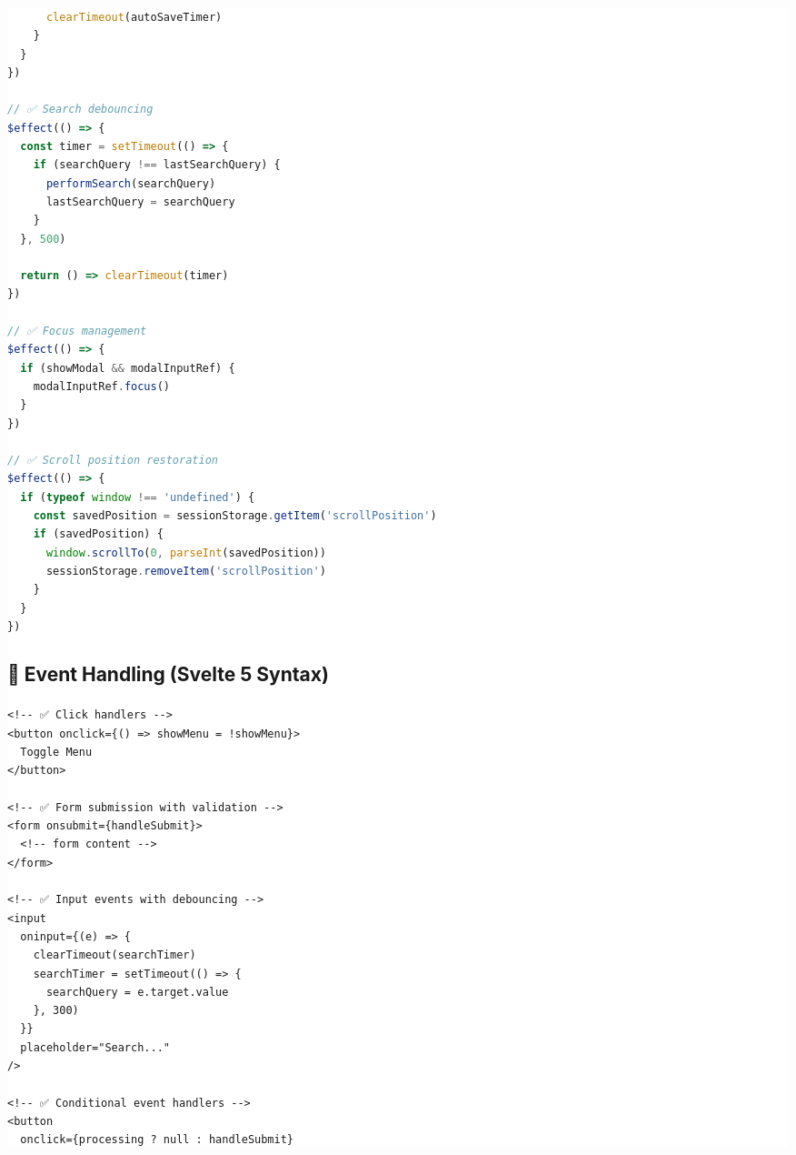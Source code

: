 ```javascript
      clearTimeout(autoSaveTimer)
    }
  }
})

// ✅ Search debouncing
$effect(() => {
  const timer = setTimeout(() => {
    if (searchQuery !== lastSearchQuery) {
      performSearch(searchQuery)
      lastSearchQuery = searchQuery
    }
  }, 500)
  
  return () => clearTimeout(timer)
})

// ✅ Focus management
$effect(() => {
  if (showModal && modalInputRef) {
    modalInputRef.focus()
  }
})

// ✅ Scroll position restoration
$effect(() => {
  if (typeof window !== 'undefined') {
    const savedPosition = sessionStorage.getItem('scrollPosition')
    if (savedPosition) {
      window.scrollTo(0, parseInt(savedPosition))
      sessionStorage.removeItem('scrollPosition')
    }
  }
})
```

## 🎨 Event Handling (Svelte 5 Syntax)

```svelte
<!-- ✅ Click handlers -->
<button onclick={() => showMenu = !showMenu}>
  Toggle Menu
</button>

<!-- ✅ Form submission with validation -->
<form onsubmit={handleSubmit}>
  <!-- form content -->
</form>

<!-- ✅ Input events with debouncing -->
<input 
  oninput={(e) => {
    clearTimeout(searchTimer)
    searchTimer = setTimeout(() => {
      searchQuery = e.target.value
    }, 300)
  }}
  placeholder="Search..."
/>

<!-- ✅ Conditional event handlers -->
<button 
  onclick={processing ? null : handleSubmit}
```